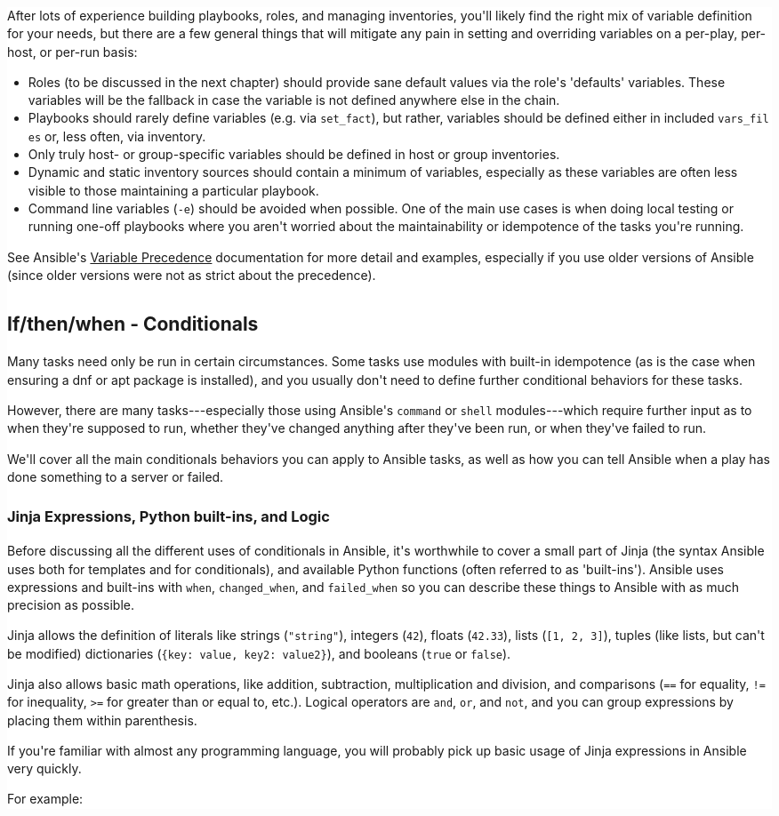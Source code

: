 After lots of experience building playbooks, roles, and managing inventories, you'll likely find the right mix of variable definition for your needs, but there are a few general things that will mitigate any pain in setting and overriding variables on a per-play, per-host, or per-run basis:

- Roles (to be discussed in the next chapter) should provide sane default values via the role's 'defaults' variables. These variables will be the fallback in case the variable is not defined anywhere else in the chain.
- Playbooks should rarely define variables (e.g. via `set_fact`), but rather, variables should be defined either in included `vars_files` or, less often, via inventory.
- Only truly host- or group-specific variables should be defined in host or group inventories.
- Dynamic and static inventory sources should contain a minimum of variables, especially as these variables are often less visible to those maintaining a particular playbook.
- Command line variables (`-e`) should be avoided when possible. One of the main use cases is when doing local testing or running one-off playbooks where you aren't worried about the maintainability or idempotence of the tasks you're running.

See Ansible's [Variable Precedence](http://docs.ansible.com/playbooks_variables.html#variable-precedence-where-should-i-put-a-variable) documentation for more detail and examples, especially if you use older versions of Ansible (since older versions were not as strict about the precedence).

## If/then/when - Conditionals

Many tasks need only be run in certain circumstances. Some tasks use modules with built-in idempotence (as is the case when ensuring a dnf or apt package is installed), and you usually don't need to define further conditional behaviors for these tasks.

However, there are many tasks---especially those using Ansible's `command` or `shell` modules---which require further input as to when they're supposed to run, whether they've changed anything after they've been run, or when they've failed to run.

We'll cover all the main conditionals behaviors you can apply to Ansible tasks, as well as how you can tell Ansible when a play has done something to a server or failed.

### Jinja Expressions, Python built-ins, and Logic

Before discussing all the different uses of conditionals in Ansible, it's worthwhile to cover a small part of Jinja (the syntax Ansible uses both for templates and for conditionals), and available Python functions (often referred to as 'built-ins'). Ansible uses expressions and built-ins with `when`, `changed_when`, and `failed_when` so you can describe these things to Ansible with as much precision as possible.

Jinja allows the definition of literals like strings (`"string"`), integers (`42`), floats (`42.33`), lists (`[1, 2, 3]`), tuples (like lists, but can't be modified) dictionaries (`{key: value, key2: value2}`), and booleans (`true` or `false`).

Jinja also allows basic math operations, like addition, subtraction, multiplication and division, and comparisons (`==` for equality, `!=` for inequality, `>=` for greater than or equal to, etc.). Logical operators are `and`, `or`, and `not`, and you can group expressions by placing them within parenthesis.

If you're familiar with almost any programming language, you will probably pick up basic usage of Jinja expressions in Ansible very quickly.

For example:
